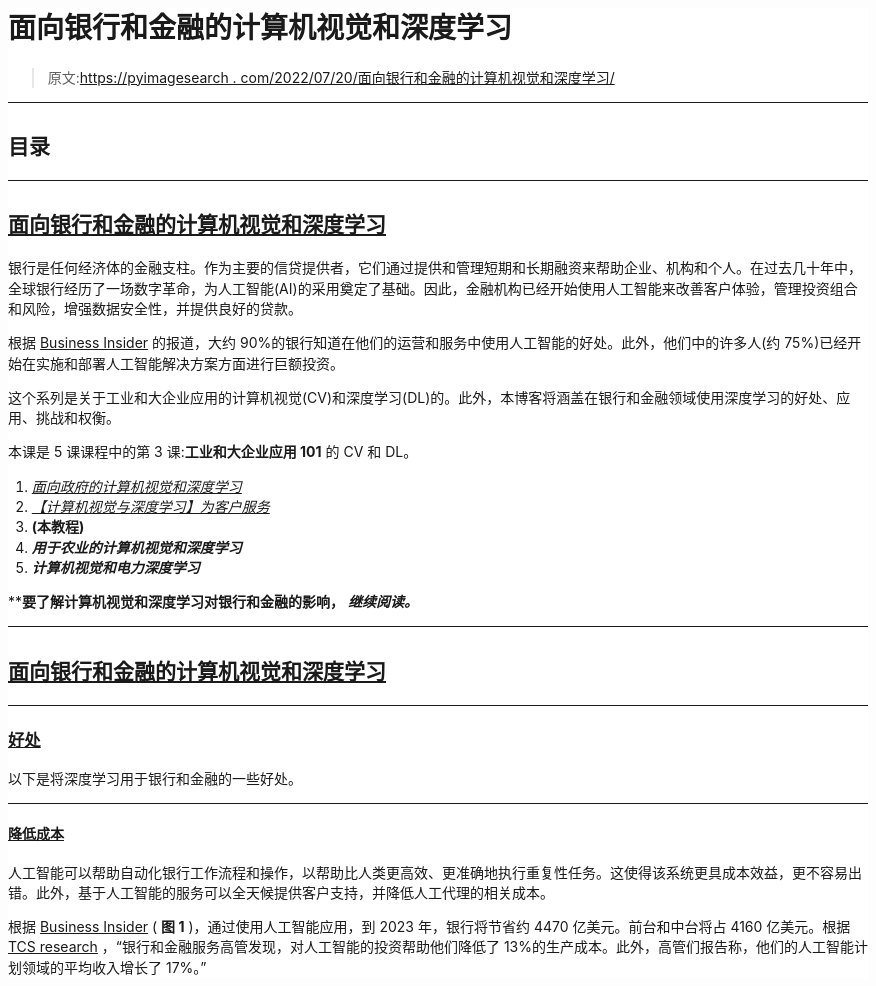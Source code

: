 # 面向银行和金融的计算机视觉和深度学习

> 原文:[https://pyimagesearch . com/2022/07/20/面向银行和金融的计算机视觉和深度学习/](https://pyimagesearch.com/2022/07/20/computer-vision-and-deep-learning-for-banking-and-finance/)

* * *

## **目录**

* * *

## [**面向银行和金融的计算机视觉和深度学习**](#TOC)

银行是任何经济体的金融支柱。作为主要的信贷提供者，它们通过提供和管理短期和长期融资来帮助企业、机构和个人。在过去几十年中，全球银行经历了一场数字革命，为人工智能(AI)的采用奠定了基础。因此，金融机构已经开始使用人工智能来改善客户体验，管理投资组合和风险，增强数据安全性，并提供良好的贷款。

根据 [Business Insider](https://www.businessinsider.in/finance/news/the-impact-of-artificial-intelligence-in-the-banking-sector-how-ai-is-being-used-in-2020/articleshow/72860899.cms) 的报道，大约 90%的银行知道在他们的运营和服务中使用人工智能的好处。此外，他们中的许多人(约 75%)已经开始在实施和部署人工智能解决方案方面进行巨额投资。

这个系列是关于工业和大企业应用的计算机视觉(CV)和深度学习(DL)的。此外，本博客将涵盖在银行和金融领域使用深度学习的好处、应用、挑战和权衡。

本课是 5 课课程中的第 3 课:**工业和大企业应用 101** 的 CV 和 DL。

1.  [*面向政府的计算机视觉和深度学习*](https://pyimg.co/gratl)
2.  [*【计算机视觉与深度学习】为客户服务*](https://pyimg.co/0r254)
3.  [](https://pyimg.co/up7ad)****(本教程)****
4.  ***用于农业的计算机视觉和深度学习***
5.  ***计算机视觉和电力深度学习***

 ****要了解计算机视觉和深度学习对银行和金融的影响，** ***继续阅读。***

* * *

## [**面向银行和金融的计算机视觉和深度学习**](#TOC)

* * *

### [**好处**](#TOC)

以下是将深度学习用于银行和金融的一些好处。

* * *

#### [**降低成本**](#TOC)

人工智能可以帮助自动化银行工作流程和操作，以帮助比人类更高效、更准确地执行重复性任务。这使得该系统更具成本效益，更不容易出错。此外，基于人工智能的服务可以全天候提供客户支持，并降低人工代理的相关成本。

根据 [Business Insider](https://www.businessinsider.in/finance/news/the-impact-of-artificial-intelligence-in-the-banking-sector-how-ai-is-being-used-in-2020/articleshow/72860899.cms) ( **图 1** )，通过使用人工智能应用，到 2023 年，银行将节省约 4470 亿美元。前台和中台将占 4160 亿美元。根据 [TCS research](https://www2.deloitte.com/content/dam/Deloitte/ca/Documents/audit/ca-audit-abm-scotia-ai-in-banking.pdf) ，“银行和金融服务高管发现，对人工智能的投资帮助他们降低了 13%的生产成本。此外，高管们报告称，他们的人工智能计划领域的平均收入增长了 17%。”
